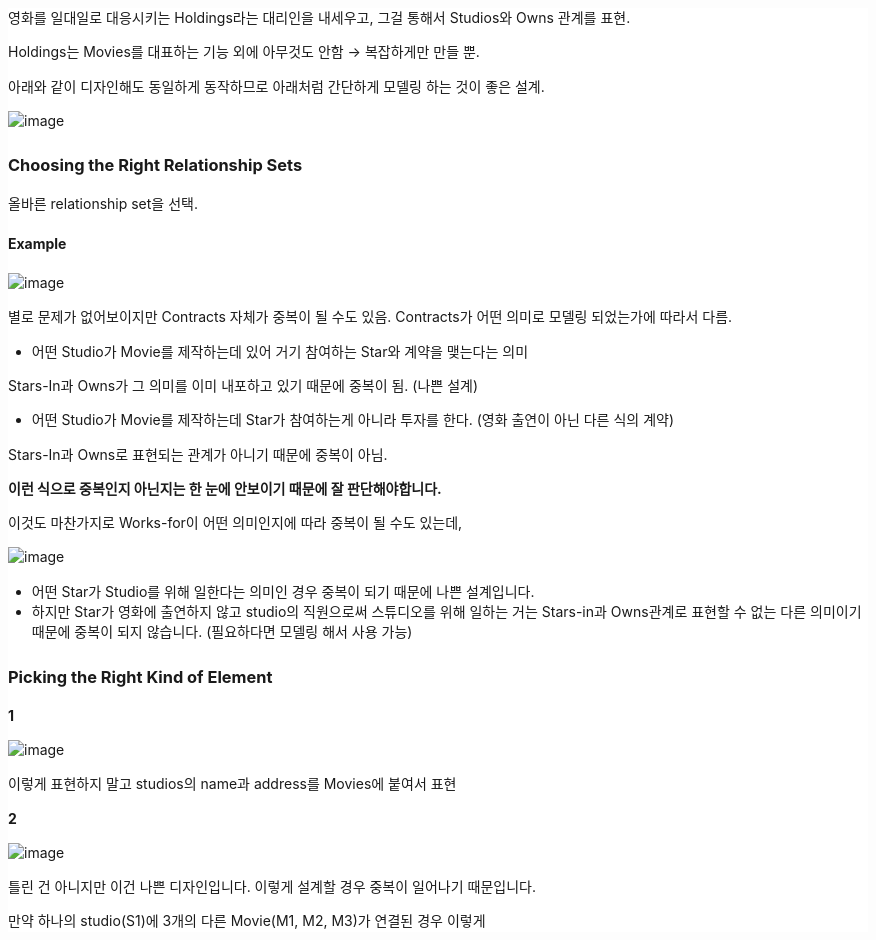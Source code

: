 영화를 일대일로 대응시키는 Holdings라는 대리인을 내세우고, 그걸 통해서 Studios와 Owns 관계를 표현.

Holdings는 Movies를 대표하는 기능 외에 아무것도 안함 → 복잡하게만 만들 뿐.

아래와 같이 디자인해도 동일하게 동작하므로 아래처럼 간단하게 모델링 하는 것이 좋은 설계.

![image](https://user-images.githubusercontent.com/76269316/115136285-c4d8ad00-a059-11eb-8dac-45ae8f0c39cf.png)



### Choosing the Right Relationship Sets

올바른 relationship set을 선택.



#### Example

![image](https://user-images.githubusercontent.com/76269316/115136350-387aba00-a05a-11eb-8885-bc85a7a6532e.png)

별로 문제가 없어보이지만 Contracts 자체가 중복이 될 수도 있음. Contracts가 어떤 의미로 모델링 되었는가에 따라서 다름.

- 어떤 Studio가 Movie를 제작하는데 있어 거기 참여하는 Star와 계약을 맺는다는 의미

Stars-In과  Owns가 그 의미를 이미 내포하고 있기 때문에 중복이 됨. (나쁜 설계)

- 어떤 Studio가 Movie를 제작하는데 Star가 참여하는게 아니라 투자를 한다. (영화 출연이 아닌 다른 식의 계약)

Stars-In과 Owns로 표현되는 관계가 아니기 때문에 중복이 아님. 



**이런 식으로 중복인지 아닌지는 한 눈에 안보이기 때문에 잘 판단해야합니다.**



이것도 마찬가지로 Works-for이 어떤 의미인지에 따라 중복이 될 수도 있는데,

![image](https://user-images.githubusercontent.com/76269316/115136466-f1d98f80-a05a-11eb-96a9-0984c279f473.png)

- 어떤 Star가 Studio를 위해 일한다는 의미인 경우 중복이 되기 때문에 나쁜 설계입니다.
- 하지만 Star가 영화에 출연하지 않고 studio의 직원으로써 스튜디오를 위해 일하는 거는 Stars-in과 Owns관계로 표현할 수 없는 다른 의미이기 때문에 중복이 되지 않습니다. (필요하다면 모델링 해서 사용 가능)



### Picking the Right Kind of Element

**1**

![image](https://user-images.githubusercontent.com/76269316/115136639-010d0d00-a05c-11eb-9287-adc778fc7d2c.png)

이렇게 표현하지 말고 studios의 name과 address를 Movies에 붙여서 표현

**2**

![image](https://user-images.githubusercontent.com/76269316/115136656-20a43580-a05c-11eb-84e4-ea2d2c3a3e25.png)

틀린 건 아니지만 이건 나쁜 디자인입니다. 이렇게 설계할 경우 중복이 일어나기 때문입니다.

만약 하나의 studio(S1)에 3개의 다른 Movie(M1, M2, M3)가 연결된 경우 이렇게
